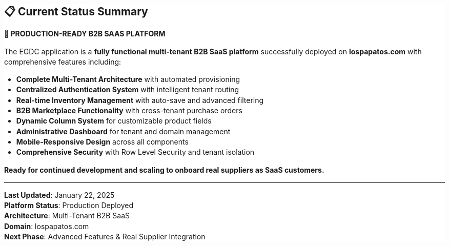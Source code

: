## **📋 Current Status Summary**

**🎉 PRODUCTION-READY B2B SAAS PLATFORM**

The EGDC application is a **fully functional multi-tenant B2B SaaS platform** successfully deployed on **lospapatos.com** with comprehensive features including:

- **Complete Multi-Tenant Architecture** with automated provisioning
- **Centralized Authentication System** with intelligent tenant routing  
- **Real-time Inventory Management** with auto-save and advanced filtering
- **B2B Marketplace Functionality** with cross-tenant purchase orders
- **Dynamic Column System** for customizable product fields
- **Administrative Dashboard** for tenant and domain management
- **Mobile-Responsive Design** across all components
- **Comprehensive Security** with Row Level Security and tenant isolation

**Ready for continued development and scaling to onboard real suppliers as SaaS customers.**

---

**Last Updated**: January 22, 2025  
**Platform Status**: Production Deployed  
**Architecture**: Multi-Tenant B2B SaaS  
**Domain**: lospapatos.com  
**Next Phase**: Advanced Features & Real Supplier Integration